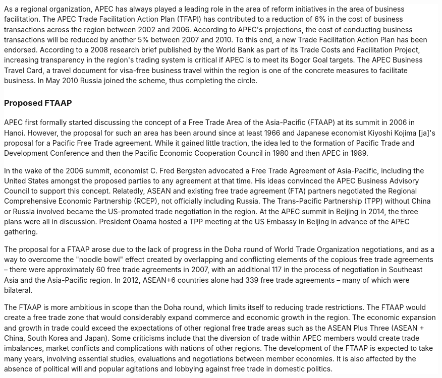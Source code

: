 As a regional organization, APEC has always played a leading role in the area
of reform initiatives in the area of business facilitation. The APEC Trade
Facilitation Action Plan (TFAPI) has contributed to a reduction of 6% in the
cost of business transactions across the region between 2002 and 2006.
According to APEC's projections, the cost of conducting business transactions
will be reduced by another 5% between 2007 and 2010. To this end, a new Trade
Facilitation Action Plan has been endorsed. According to a 2008 research brief
published by the World Bank as part of its Trade Costs and Facilitation
Project, increasing transparency in the region's trading system is critical if
APEC is to meet its Bogor Goal targets. The APEC Business Travel Card, a
travel document for visa-free business travel within the region is one of the
concrete measures to facilitate business. In May 2010 Russia joined the
scheme, thus completing the circle.

### Proposed FTAAP

APEC first formally started discussing the concept of a Free Trade Area of the
Asia-Pacific (FTAAP) at its summit in 2006 in Hanoi. However, the proposal for
such an area has been around since at least 1966 and Japanese economist
Kiyoshi Kojima [ja]'s proposal for a Pacific Free Trade agreement. While it
gained little traction, the idea led to the formation of Pacific Trade and
Development Conference and then the Pacific Economic Cooperation Council in
1980 and then APEC in 1989.

In the wake of the 2006 summit, economist C. Fred Bergsten advocated a Free
Trade Agreement of Asia-Pacific, including the United States amongst the
proposed parties to any agreement at that time. His ideas convinced the APEC
Business Advisory Council to support this concept. Relatedly, ASEAN and
existing free trade agreement (FTA) partners negotiated the Regional
Comprehensive Economic Partnership (RCEP), not officially including Russia.
The Trans-Pacific Partnership (TPP) without China or Russia involved became
the US-promoted trade negotiation in the region. At the APEC summit in Beijing
in 2014, the three plans were all in discussion. President Obama hosted a TPP
meeting at the US Embassy in Beijing in advance of the APEC gathering.

The proposal for a FTAAP arose due to the lack of progress in the Doha round
of World Trade Organization negotiations, and as a way to overcome the "noodle
bowl" effect created by overlapping and conflicting elements of the copious
free trade agreements – there were approximately 60 free trade agreements in
2007, with an additional 117 in the process of negotiation in Southeast Asia
and the Asia-Pacific region. In 2012, ASEAN+6 countries alone had 339 free
trade agreements – many of which were bilateral.

The FTAAP is more ambitious in scope than the Doha round, which limits itself
to reducing trade restrictions. The FTAAP would create a free trade zone that
would considerably expand commerce and economic growth in the region. The
economic expansion and growth in trade could exceed the expectations of other
regional free trade areas such as the ASEAN Plus Three (ASEAN + China, South
Korea and Japan). Some criticisms include that the diversion of trade within
APEC members would create trade imbalances, market conflicts and complications
with nations of other regions. The development of the FTAAP is expected to
take many years, involving essential studies, evaluations and negotiations
between member economies. It is also affected by the absence of political will
and popular agitations and lobbying against free trade in domestic politics.
